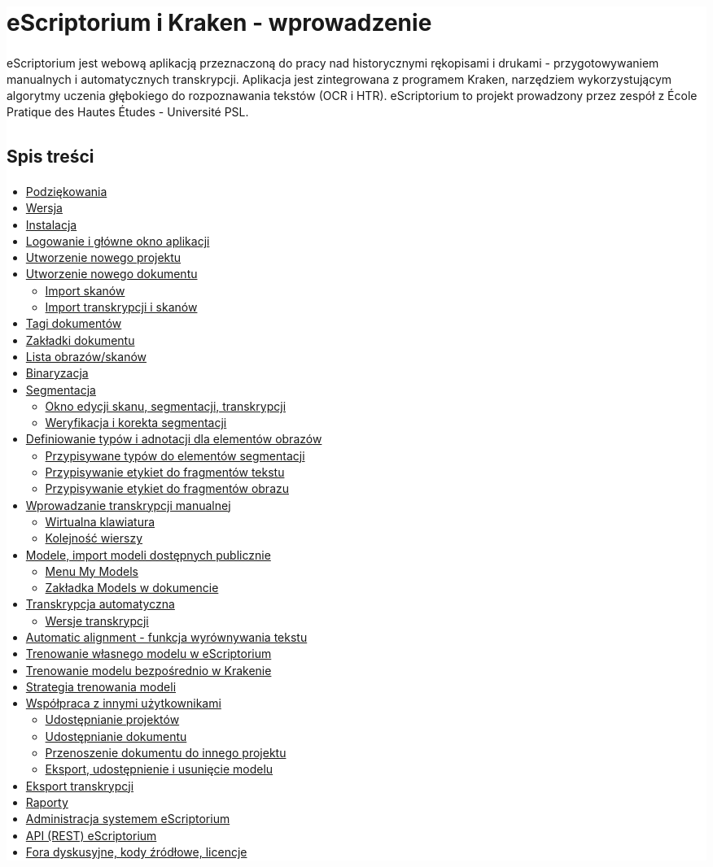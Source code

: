 # eScriptorium i Kraken - wprowadzenie

eScriptorium jest webową aplikacją przeznaczoną do pracy nad historycznymi rękopisami i drukami - przygotowywaniem manualnych i automatycznych transkrypcji. Aplikacja jest zintegrowana z programem Kraken, narzędziem wykorzystującym algorytmy uczenia głębokiego do rozpoznawania tekstów (OCR i HTR). eScriptorium to projekt prowadzony przez zespół z École Pratique des Hautes Études - Université PSL.

## Spis treści

- [Podziękowania](podziękowania)
- [Wersja](#wersja)
- [Instalacja](#instalacja)
- [Logowanie i główne okno aplikacji](#logowanie-i-g%C5%82%C3%B3wne-okno-aplikacji)
- [Utworzenie nowego projektu](#utworzenie-nowego-projektu)
- [Utworzenie nowego dokumentu](#utworzenie-nowego-dokumentu)
  - [Import skanów](#import-skan%C3%B3w)
  - [Import transkrypcji i skanów](#import-transkrypcji-i-skan%C3%B3w)
- [Tagi dokumentów](#tagi-dokument%C3%B3w)
- [Zakładki dokumentu](#zak%C5%82adki-dokumentu)
- [Lista obrazów/skanów](#lista-obraz%C3%B3wskan%C3%B3w)
- [Binaryzacja](#binaryzacja)
- [Segmentacja](#segmentacja)
  - [Okno edycji skanu, segmentacji, transkrypcji](#okno-edycji-skanu-segmentacji-transkrypcji)
  - [Weryfikacja i korekta segmentacji](#weryfikacja-i-korekta-segmentacji)
- [Definiowanie typów i adnotacji dla elementów obrazów](#definiowanie-typów-i-adnotacji-dla-elementów-obrazów)
  - [Przypisywane typów do elementów segmentacji](#przypisywane-typów-do-elementów-segmentacji)
  - [Przypisywanie etykiet do fragmentów tekstu](#przypisywanie-etykiet-do-fragmentów-tekstu)
  - [Przypisywanie etykiet do fragmentów obrazu](#przypisywanie-etykiet-do-fragmentów-obrazu)
- [Wprowadzanie transkrypcji manualnej](#wprowadzanie-transkrypcji-manualnej)
  - [Wirtualna klawiatura](#wirtualna-klawiatura)
  - [Kolejność wierszy](#kolejno%C5%9B%C4%87-wierszy)
- [Modele, import modeli dostępnych publicznie](#modele-import-modeli-dost%C4%99pnych-publicznie)
  - [Menu My Models](#menu-my-models)
  - [Zakładka Models w dokumencie](#zak%C5%82adka-models-w-dokumencie)
- [Transkrypcja automatyczna](#transkrypcja-automatyczna)
  - [Wersje transkrypcji](#wersje-transkrypcji)
- [Automatic alignment - funkcja wyrównywania tekstu](#automatic-alignment---funkcja-wyr%C3%B3wnywania-tekstu)
- [Trenowanie własnego modelu w eScriptorium](#trenowanie-w%C5%82asnego-modelu-w-escriptorium)
- [Trenowanie modelu bezpośrednio w Krakenie](#trenowanie-modelu-bezpo%C5%9Brednio-w-krakenie)
- [Strategia trenowania modeli](#strategia-trenowania-modeli)
- [Współpraca z innymi użytkownikami](#wsp%C3%B3%C5%82praca-z-innymi-u%C5%BCytkownikami)
  - [Udostępnianie projektów](#udost%C4%99pnianie-projekt%C3%B3w)
  - [Udostępnianie dokumentu](#udost%C4%99pnianie-dokumentu)
  - [Przenoszenie dokumentu do innego projektu](#przenoszenie-dokumentu-do-innego-projektu)
  - [Eksport, udostępnienie i usunięcie modelu](#eksport-udost%C4%99pnienie-i-usuni%C4%99cie-modelu)
- [Eksport transkrypcji](#eksport-transkrypcji)
- [Raporty](#raporty)
- [Administracja systemem eScriptorium](#administracja-systemem-escriptorium)
- [API (REST) eScriptorium](#api-rest-escriptorium)
- [Fora dyskusyjne, kody źródłowe, licencje](#fora-dyskusyjne-kody-%C5%BAr%C3%B3d%C5%82owe-licencje)
